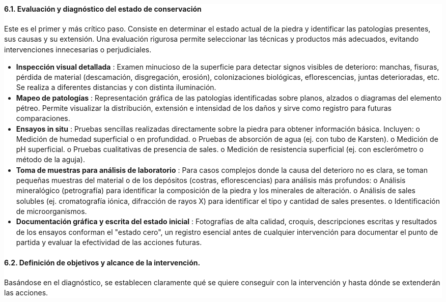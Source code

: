 ####  6.1. Evaluación y diagnóstico del estado de conservación
Este es el primer y más crítico paso. Consiste en determinar el estado actual de la piedra y identificar las patologías
presentes, sus causas y su extensión. Una evaluación rigurosa permite seleccionar las técnicas y productos más
adecuados, evitando intervenciones innecesarias o perjudiciales.

- **Inspección visual detallada** : Examen minucioso de la superficie para detectar signos visibles de deterioro:
    manchas, fisuras, pérdida de material (descamación, disgregación, erosión), colonizaciones biológicas,
    eflorescencias, juntas deterioradas, etc. Se realiza a diferentes distancias y con distinta iluminación.
- **Mapeo de patologías** : Representación gráfica de las patologías identificadas sobre planos, alzados o
    diagramas del elemento pétreo. Permite visualizar la distribución, extensión e intensidad de los daños y
    sirve como registro para futuras comparaciones.
- **Ensayos in situ** : Pruebas sencillas realizadas directamente sobre la piedra para obtener información básica.
    Incluyen:
       o Medición de humedad superficial o en profundidad.
       o Pruebas de absorción de agua (ej. con tubo de Karsten).
       o Medición de pH superficial.
       o Pruebas cualitativas de presencia de sales.
       o Medición de resistencia superficial (ej. con esclerómetro o método de la aguja).
- **Toma de muestras para análisis de laboratorio** : Para casos complejos donde la causa del deterioro no es
    clara, se toman pequeñas muestras del material o de los depósitos (costras, eflorescencias) para análisis
    más profundos:
       o Análisis mineralógico (petrografía) para identificar la composición de la piedra y los minerales de
          alteración.
       o Análisis de sales solubles (ej. cromatografía iónica, difracción de rayos X) para identificar el tipo y
          cantidad de sales presentes.
       o Identificación de microorganismos.
- **Documentación gráfica y escrita del estado inicial** : Fotografías de alta calidad, croquis, descripciones
    escritas y resultados de los ensayos conforman el "estado cero", un registro esencial antes de cualquier
    intervención para documentar el punto de partida y evaluar la efectividad de las acciones futuras.

####  6.2. Definición de objetivos y alcance de la intervención.

Basándose en el diagnóstico, se establecen claramente qué se quiere conseguir con la intervención y hasta dónde
se extenderán las acciones.
